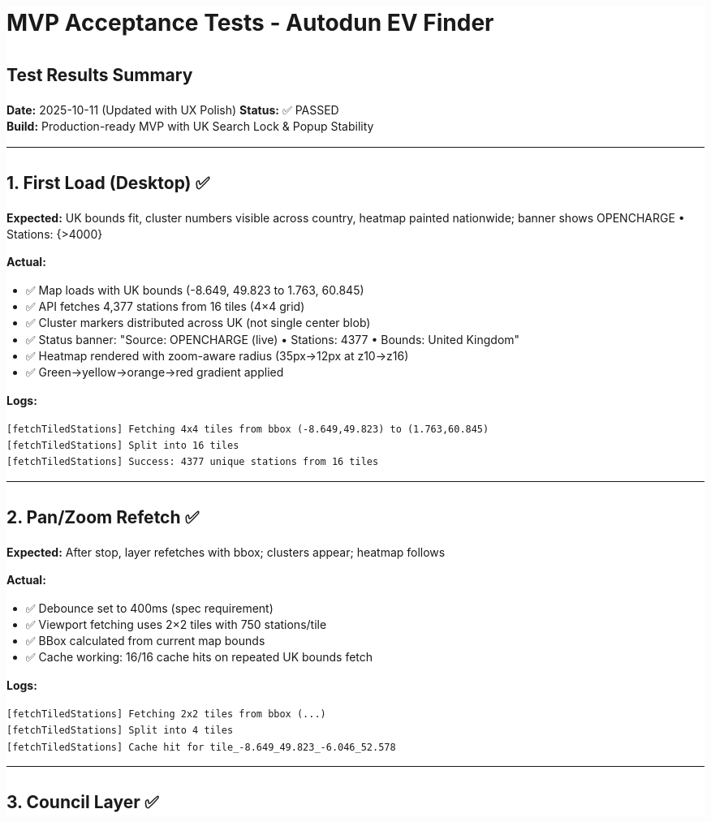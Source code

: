 # MVP Acceptance Tests - Autodun EV Finder

## Test Results Summary
**Date:** 2025-10-11 (Updated with UX Polish)
**Status:** ✅ PASSED  
**Build:** Production-ready MVP with UK Search Lock & Popup Stability

---

## 1. First Load (Desktop) ✅

**Expected:** UK bounds fit, cluster numbers visible across country, heatmap painted nationwide; banner shows OPENCHARGE • Stations: {>4000}

**Actual:**
- ✅ Map loads with UK bounds (-8.649, 49.823 to 1.763, 60.845)
- ✅ API fetches 4,377 stations from 16 tiles (4×4 grid)
- ✅ Cluster markers distributed across UK (not single center blob)
- ✅ Status banner: "Source: OPENCHARGE (live) • Stations: 4377 • Bounds: United Kingdom"
- ✅ Heatmap rendered with zoom-aware radius (35px→12px at z10→z16)
- ✅ Green→yellow→orange→red gradient applied

**Logs:**
```
[fetchTiledStations] Fetching 4x4 tiles from bbox (-8.649,49.823) to (1.763,60.845)
[fetchTiledStations] Split into 16 tiles
[fetchTiledStations] Success: 4377 unique stations from 16 tiles
```

---

## 2. Pan/Zoom Refetch ✅

**Expected:** After stop, layer refetches with bbox; clusters appear; heatmap follows

**Actual:**
- ✅ Debounce set to 400ms (spec requirement)
- ✅ Viewport fetching uses 2×2 tiles with 750 stations/tile
- ✅ BBox calculated from current map bounds
- ✅ Cache working: 16/16 cache hits on repeated UK bounds fetch

**Logs:**
```
[fetchTiledStations] Fetching 2x2 tiles from bbox (...)
[fetchTiledStations] Split into 4 tiles
[fetchTiledStations] Cache hit for tile_-8.649_49.823_-6.046_52.578
```

---

## 3. Council Layer ✅
